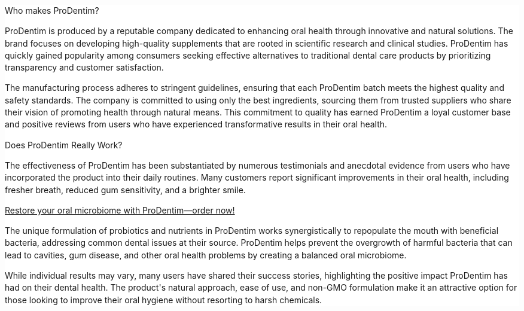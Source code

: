  

Who makes ProDentim?

ProDentim is produced by a reputable company dedicated to enhancing oral health through innovative and natural solutions. The brand focuses on developing high-quality supplements that are rooted in scientific research and clinical studies. ProDentim has quickly gained popularity among consumers seeking effective alternatives to traditional dental care products by prioritizing transparency and customer satisfaction.

 

The manufacturing process adheres to stringent guidelines, ensuring that each ProDentim batch meets the highest quality and safety standards. The company is committed to using only the best ingredients, sourcing them from trusted suppliers who share their vision of promoting health through natural means. This commitment to quality has earned ProDentim a loyal customer base and positive reviews from users who have experienced transformative results in their oral health.

 

Does ProDentim Really Work?

The effectiveness of ProDentim has been substantiated by numerous testimonials and anecdotal evidence from users who have incorporated the product into their daily routines. Many customers report significant improvements in their oral health, including fresher breath, reduced gum sensitivity, and a brighter smile.

 

<a href="https://sites.google.com/view/prostavive-powerhouseprostate/">Restore your oral microbiome with ProDentim—order now!</a>

 

The unique formulation of probiotics and nutrients in ProDentim works synergistically to repopulate the mouth with beneficial bacteria, addressing common dental issues at their source. ProDentim helps prevent the overgrowth of harmful bacteria that can lead to cavities, gum disease, and other oral health problems by creating a balanced oral microbiome.

While individual results may vary, many users have shared their success stories, highlighting the positive impact ProDentim has had on their dental health. The product's natural approach, ease of use, and non-GMO formulation make it an attractive option for those looking to improve their oral hygiene without resorting to harsh chemicals. 
